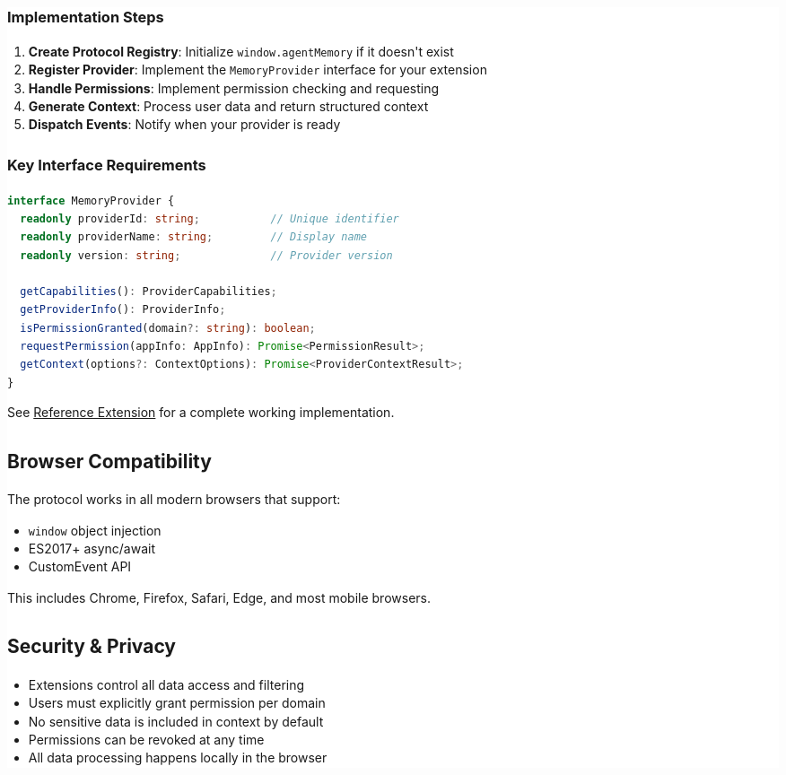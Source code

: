 ### Implementation Steps

1. **Create Protocol Registry**: Initialize `window.agentMemory` if it doesn't exist
2. **Register Provider**: Implement the `MemoryProvider` interface for your extension
3. **Handle Permissions**: Implement permission checking and requesting
4. **Generate Context**: Process user data and return structured context
5. **Dispatch Events**: Notify when your provider is ready

### Key Interface Requirements

```typescript
interface MemoryProvider {
  readonly providerId: string;           // Unique identifier
  readonly providerName: string;         // Display name
  readonly version: string;              // Provider version
  
  getCapabilities(): ProviderCapabilities;
  getProviderInfo(): ProviderInfo;
  isPermissionGranted(domain?: string): boolean;
  requestPermission(appInfo: AppInfo): Promise<PermissionResult>;
  getContext(options?: ContextOptions): Promise<ProviderContextResult>;
}
```

See [Reference Extension](../examples/extensions/demo-extension/) for a complete working implementation.

## Browser Compatibility

The protocol works in all modern browsers that support:
- `window` object injection
- ES2017+ async/await
- CustomEvent API

This includes Chrome, Firefox, Safari, Edge, and most mobile browsers.

## Security & Privacy

- Extensions control all data access and filtering
- Users must explicitly grant permission per domain
- No sensitive data is included in context by default
- Permissions can be revoked at any time
- All data processing happens locally in the browser